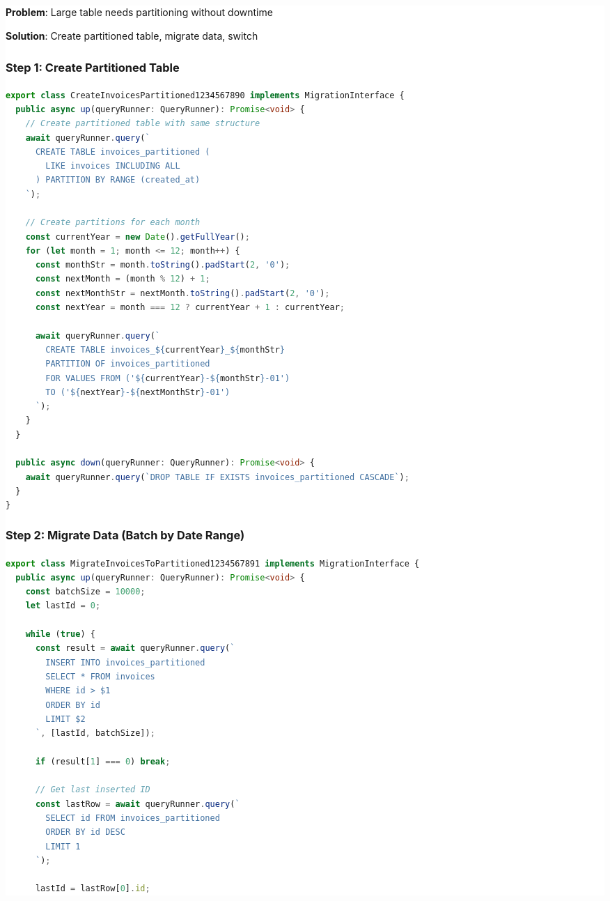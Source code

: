 **Problem**: Large table needs partitioning without downtime

**Solution**: Create partitioned table, migrate data, switch

### Step 1: Create Partitioned Table
```typescript
export class CreateInvoicesPartitioned1234567890 implements MigrationInterface {
  public async up(queryRunner: QueryRunner): Promise<void> {
    // Create partitioned table with same structure
    await queryRunner.query(`
      CREATE TABLE invoices_partitioned (
        LIKE invoices INCLUDING ALL
      ) PARTITION BY RANGE (created_at)
    `);

    // Create partitions for each month
    const currentYear = new Date().getFullYear();
    for (let month = 1; month <= 12; month++) {
      const monthStr = month.toString().padStart(2, '0');
      const nextMonth = (month % 12) + 1;
      const nextMonthStr = nextMonth.toString().padStart(2, '0');
      const nextYear = month === 12 ? currentYear + 1 : currentYear;

      await queryRunner.query(`
        CREATE TABLE invoices_${currentYear}_${monthStr}
        PARTITION OF invoices_partitioned
        FOR VALUES FROM ('${currentYear}-${monthStr}-01')
        TO ('${nextYear}-${nextMonthStr}-01')
      `);
    }
  }

  public async down(queryRunner: QueryRunner): Promise<void> {
    await queryRunner.query(`DROP TABLE IF EXISTS invoices_partitioned CASCADE`);
  }
}
```

### Step 2: Migrate Data (Batch by Date Range)
```typescript
export class MigrateInvoicesToPartitioned1234567891 implements MigrationInterface {
  public async up(queryRunner: QueryRunner): Promise<void> {
    const batchSize = 10000;
    let lastId = 0;

    while (true) {
      const result = await queryRunner.query(`
        INSERT INTO invoices_partitioned
        SELECT * FROM invoices
        WHERE id > $1
        ORDER BY id
        LIMIT $2
      `, [lastId, batchSize]);

      if (result[1] === 0) break;

      // Get last inserted ID
      const lastRow = await queryRunner.query(`
        SELECT id FROM invoices_partitioned
        ORDER BY id DESC
        LIMIT 1
      `);

      lastId = lastRow[0].id;
```